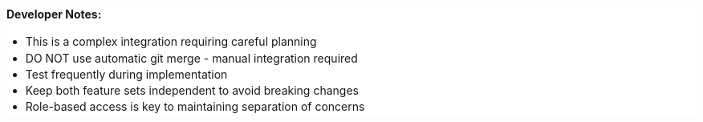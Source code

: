 
**Developer Notes:**
- This is a complex integration requiring careful planning
- DO NOT use automatic git merge - manual integration required
- Test frequently during implementation
- Keep both feature sets independent to avoid breaking changes
- Role-based access is key to maintaining separation of concerns
